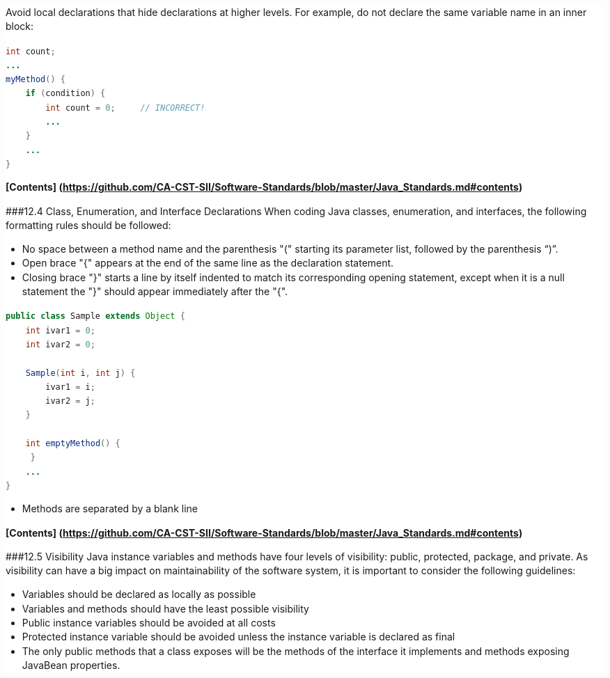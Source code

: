 Avoid local declarations that hide declarations at higher levels. For example, do not declare the same variable name in an inner block:
```java
int count;
...
myMethod() {
    if (condition) {
        int count = 0;     // INCORRECT!
        ...
    }
    ...
}
```

**[Contents] (https://github.com/CA-CST-SII/Software-Standards/blob/master/Java_Standards.md#contents)**

###12.4 Class, Enumeration, and Interface Declarations
When coding Java classes, enumeration, and interfaces, the following formatting rules should be followed: 
* No space between a method name and the parenthesis "(" starting its parameter list, followed by the parenthesis “)”.
* Open brace "{" appears at the end of the same line as the declaration statement. 
* Closing brace "}" starts a line by itself indented to match its corresponding opening statement, except when it is a null statement the "}" should appear immediately after the "{". 
```java
public class Sample extends Object {
    int ivar1 = 0;
    int ivar2 = 0;

    Sample(int i, int j) {
        ivar1 = i;
        ivar2 = j;
    }

    int emptyMethod() {
	 }
    ...
}
```
* Methods are separated by a blank line

**[Contents] (https://github.com/CA-CST-SII/Software-Standards/blob/master/Java_Standards.md#contents)**

###12.5 Visibility
Java instance variables and methods have four levels of visibility: public, protected, package, and private.  As visibility can have a big impact on maintainability of the software system, it is important to consider the following guidelines:
* Variables should be declared as locally as possible
* Variables and methods should have the least possible visibility
* Public instance variables should be avoided at all costs
* Protected instance variable should be avoided unless the instance variable is declared as final
* The only public methods that a class exposes will be the methods of the interface it implements and methods exposing JavaBean properties.
